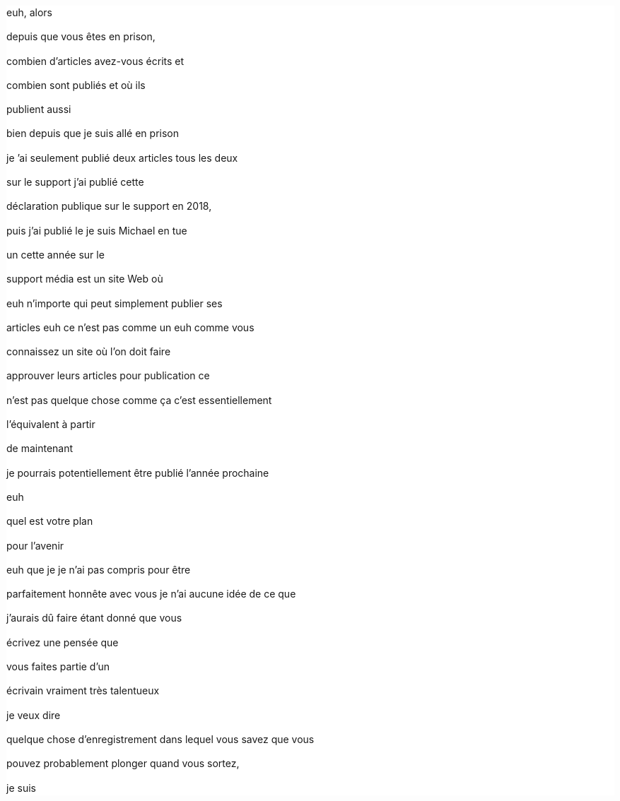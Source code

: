 euh, alors

depuis que vous êtes en prison,

combien d’articles avez-vous écrits et

combien sont publiés et où ils

publient aussi

bien depuis que je suis allé en prison

je ’ai seulement publié deux articles tous les deux

sur le support j’ai publié cette

déclaration publique sur le support en 2018,

puis j’ai publié le je suis Michael en tue

un cette année sur le

support média est un site Web où

euh n’importe qui peut simplement publier ses

articles euh ce n’est pas comme un euh comme vous

connaissez un site où l’on doit faire

approuver leurs articles pour publication ce

n’est pas quelque chose comme ça c’est essentiellement

l’équivalent à partir

de maintenant

je pourrais potentiellement être publié l’année prochaine

euh

quel est votre plan

pour l’avenir

euh que je je n’ai pas compris pour être

parfaitement honnête avec vous je n’ai aucune idée de ce que

j’aurais dû faire étant donné que vous

écrivez une pensée que

vous faites partie d’un

écrivain vraiment très talentueux

je veux dire

quelque chose d’enregistrement dans lequel vous savez que vous

pouvez probablement plonger quand vous sortez,

je suis

